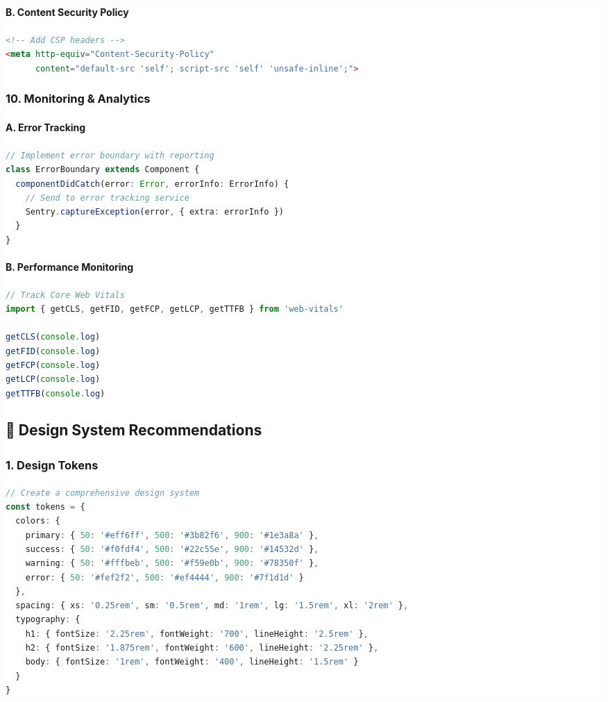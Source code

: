 #### **B. Content Security Policy**
```html
<!-- Add CSP headers -->
<meta http-equiv="Content-Security-Policy" 
      content="default-src 'self'; script-src 'self' 'unsafe-inline';">
```

### **10. Monitoring & Analytics**

#### **A. Error Tracking**
```typescript
// Implement error boundary with reporting
class ErrorBoundary extends Component {
  componentDidCatch(error: Error, errorInfo: ErrorInfo) {
    // Send to error tracking service
    Sentry.captureException(error, { extra: errorInfo })
  }
}
```

#### **B. Performance Monitoring**
```typescript
// Track Core Web Vitals
import { getCLS, getFID, getFCP, getLCP, getTTFB } from 'web-vitals'

getCLS(console.log)
getFID(console.log)
getFCP(console.log)
getLCP(console.log)
getTTFB(console.log)
```

## 🎨 **Design System Recommendations**

### **1. Design Tokens**
```typescript
// Create a comprehensive design system
const tokens = {
  colors: {
    primary: { 50: '#eff6ff', 500: '#3b82f6', 900: '#1e3a8a' },
    success: { 50: '#f0fdf4', 500: '#22c55e', 900: '#14532d' },
    warning: { 50: '#fffbeb', 500: '#f59e0b', 900: '#78350f' },
    error: { 50: '#fef2f2', 500: '#ef4444', 900: '#7f1d1d' }
  },
  spacing: { xs: '0.25rem', sm: '0.5rem', md: '1rem', lg: '1.5rem', xl: '2rem' },
  typography: {
    h1: { fontSize: '2.25rem', fontWeight: '700', lineHeight: '2.5rem' },
    h2: { fontSize: '1.875rem', fontWeight: '600', lineHeight: '2.25rem' },
    body: { fontSize: '1rem', fontWeight: '400', lineHeight: '1.5rem' }
  }
}
```
